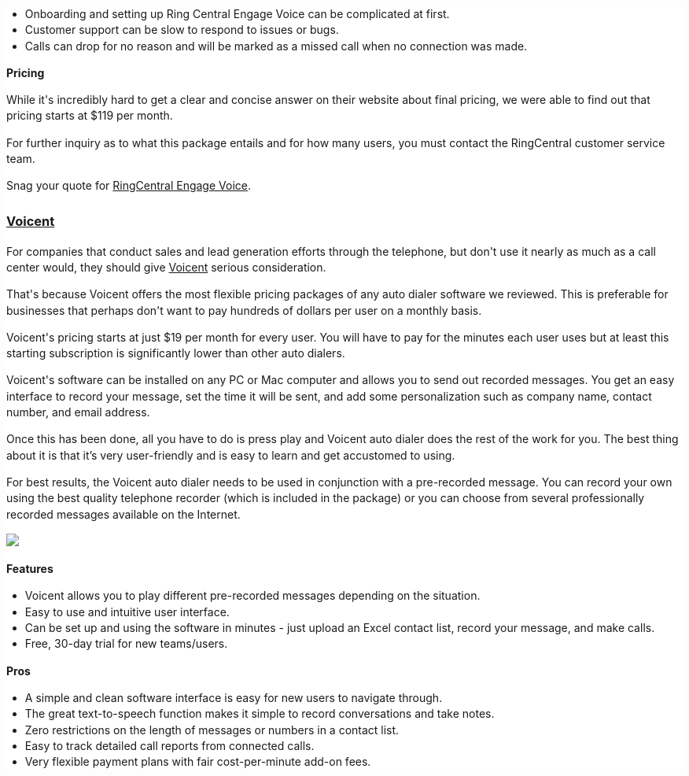 - Onboarding and setting up Ring Central Engage Voice can be complicated at first.
- Customer support can be slow to respond to issues or bugs.
- Calls can drop for no reason and will be marked as a missed call when no connection was made.

**Pricing**

While it's incredibly hard to get a clear and concise answer on their website about final pricing, we were able to find out that pricing starts at $119 per month.

For further inquiry as to what this package entails and for how many users, you must contact the RingCentral customer service team.

Snag your quote for [RingCentral Engage Voice](https://serp.ly/ringcentral-engage-voice/).

### [Voicent](https://serp.ly/voicent/)

For companies that conduct sales and lead generation efforts through the telephone, but don't use it nearly as much as a call center would, they should give [Voicent](https://serp.ly/voicent/) serious consideration.

That's because Voicent offers the most flexible pricing packages of any auto dialer software we reviewed. This is preferable for businesses that perhaps don't want to pay hundreds of dollars per user on a monthly basis.

Voicent's pricing starts at just $19 per month for every user. You will have to pay for the minutes each user uses but at least this starting subscription is significantly lower than other auto dialers.

Voicent's software can be installed on any PC or Mac computer and allows you to send out recorded messages. You get an easy interface to record your message, set the time it will be sent, and add some personalization such as company name, contact number, and email address.

Once this has been done, all you have to do is press play and Voicent auto dialer does the rest of the work for you. The best thing about it is that it’s very user-friendly and is easy to learn and get accustomed to using.

For best results, the Voicent auto dialer needs to be used in conjunction with a pre-recorded message. You can record your own using the best quality telephone recorder (which is included in the package) or you can choose from several professionally recorded messages available on the Internet.

![](/images/auto-dialer-personalize-message.png)

**Features**

- Voicent allows you to play different pre-recorded messages depending on the situation.
- Easy to use and intuitive user interface.
- Can be set up and using the software in minutes - just upload an Excel contact list, record your message, and make calls.
- Free, 30-day trial for new teams/users.

**Pros**

- A simple and clean software interface is easy for new users to navigate through.
- The great text-to-speech function makes it simple to record conversations and take notes.
- Zero restrictions on the length of messages or numbers in a contact list.
- Easy to track detailed call reports from connected calls.
- Very flexible payment plans with fair cost-per-minute add-on fees.

